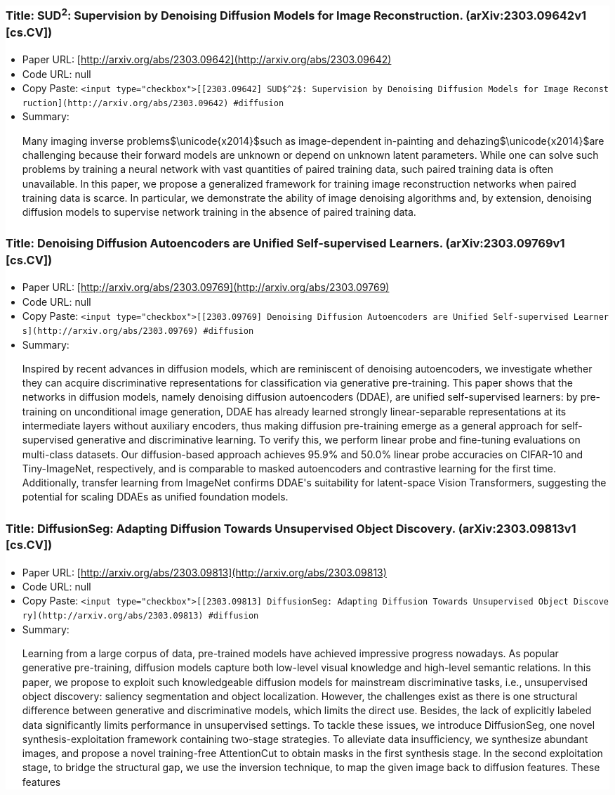 ### Title: SUD$^2$: Supervision by Denoising Diffusion Models for Image Reconstruction. (arXiv:2303.09642v1 [cs.CV])
* Paper URL: [http://arxiv.org/abs/2303.09642](http://arxiv.org/abs/2303.09642)
* Code URL: null
* Copy Paste: `<input type="checkbox">[[2303.09642] SUD$^2$: Supervision by Denoising Diffusion Models for Image Reconstruction](http://arxiv.org/abs/2303.09642) #diffusion`
* Summary: <p>Many imaging inverse problems$\unicode{x2014}$such as image-dependent
in-painting and dehazing$\unicode{x2014}$are challenging because their forward
models are unknown or depend on unknown latent parameters. While one can solve
such problems by training a neural network with vast quantities of paired
training data, such paired training data is often unavailable. In this paper,
we propose a generalized framework for training image reconstruction networks
when paired training data is scarce. In particular, we demonstrate the ability
of image denoising algorithms and, by extension, denoising diffusion models to
supervise network training in the absence of paired training data.
</p>

### Title: Denoising Diffusion Autoencoders are Unified Self-supervised Learners. (arXiv:2303.09769v1 [cs.CV])
* Paper URL: [http://arxiv.org/abs/2303.09769](http://arxiv.org/abs/2303.09769)
* Code URL: null
* Copy Paste: `<input type="checkbox">[[2303.09769] Denoising Diffusion Autoencoders are Unified Self-supervised Learners](http://arxiv.org/abs/2303.09769) #diffusion`
* Summary: <p>Inspired by recent advances in diffusion models, which are reminiscent of
denoising autoencoders, we investigate whether they can acquire discriminative
representations for classification via generative pre-training. This paper
shows that the networks in diffusion models, namely denoising diffusion
autoencoders (DDAE), are unified self-supervised learners: by pre-training on
unconditional image generation, DDAE has already learned strongly
linear-separable representations at its intermediate layers without auxiliary
encoders, thus making diffusion pre-training emerge as a general approach for
self-supervised generative and discriminative learning. To verify this, we
perform linear probe and fine-tuning evaluations on multi-class datasets. Our
diffusion-based approach achieves 95.9% and 50.0% linear probe accuracies on
CIFAR-10 and Tiny-ImageNet, respectively, and is comparable to masked
autoencoders and contrastive learning for the first time. Additionally,
transfer learning from ImageNet confirms DDAE's suitability for latent-space
Vision Transformers, suggesting the potential for scaling DDAEs as unified
foundation models.
</p>

### Title: DiffusionSeg: Adapting Diffusion Towards Unsupervised Object Discovery. (arXiv:2303.09813v1 [cs.CV])
* Paper URL: [http://arxiv.org/abs/2303.09813](http://arxiv.org/abs/2303.09813)
* Code URL: null
* Copy Paste: `<input type="checkbox">[[2303.09813] DiffusionSeg: Adapting Diffusion Towards Unsupervised Object Discovery](http://arxiv.org/abs/2303.09813) #diffusion`
* Summary: <p>Learning from a large corpus of data, pre-trained models have achieved
impressive progress nowadays. As popular generative pre-training, diffusion
models capture both low-level visual knowledge and high-level semantic
relations. In this paper, we propose to exploit such knowledgeable diffusion
models for mainstream discriminative tasks, i.e., unsupervised object
discovery: saliency segmentation and object localization. However, the
challenges exist as there is one structural difference between generative and
discriminative models, which limits the direct use. Besides, the lack of
explicitly labeled data significantly limits performance in unsupervised
settings. To tackle these issues, we introduce DiffusionSeg, one novel
synthesis-exploitation framework containing two-stage strategies. To alleviate
data insufficiency, we synthesize abundant images, and propose a novel
training-free AttentionCut to obtain masks in the first synthesis stage. In the
second exploitation stage, to bridge the structural gap, we use the inversion
technique, to map the given image back to diffusion features. These features